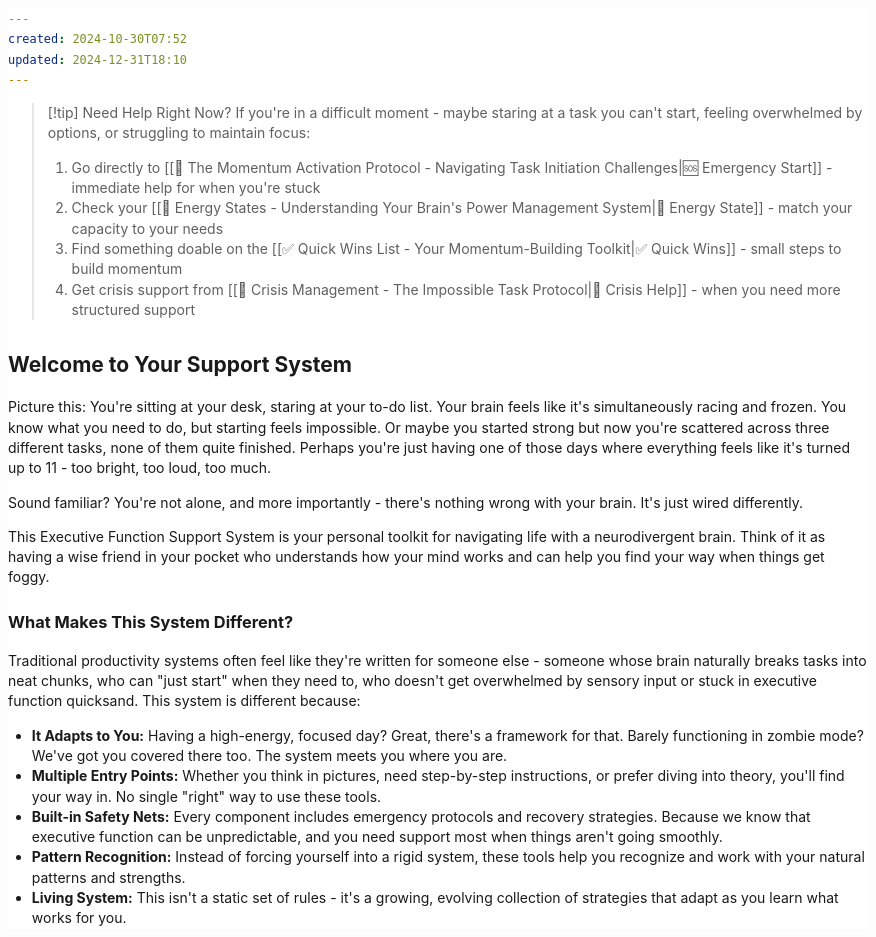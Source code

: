 ```yaml
---
created: 2024-10-30T07:52
updated: 2024-12-31T18:10
---
```


> [!tip] Need Help Right Now?
> If you're in a difficult moment - maybe staring at a task you can't start, feeling overwhelmed by options, or struggling to maintain focus:
> 1. Go directly to [[🚨 The Momentum Activation Protocol - Navigating Task Initiation Challenges|🆘 Emergency Start]] - immediate help for when you're stuck
> 2. Check your [[🔋 Energy States - Understanding Your Brain's Power Management System|🔋 Energy State]] - match your capacity to your needs
> 3. Find something doable on the [[✅ Quick Wins List - Your Momentum-Building Toolkit|✅ Quick Wins]] - small steps to build momentum
> 4. Get crisis support from [[🛟 Crisis Management - The Impossible Task Protocol|🛟 Crisis Help]] - when you need more structured support

## Welcome to Your Support System

Picture this: You're sitting at your desk, staring at your to-do list. Your brain feels like it's simultaneously racing and frozen. You know what you need to do, but starting feels impossible. Or maybe you started strong but now you're scattered across three different tasks, none of them quite finished. Perhaps you're just having one of those days where everything feels like it's turned up to 11 - too bright, too loud, too much.

Sound familiar? You're not alone, and more importantly - there's nothing wrong with your brain. It's just wired differently.

This Executive Function Support System is your personal toolkit for navigating life with a neurodivergent brain. Think of it as having a wise friend in your pocket who understands how your mind works and can help you find your way when things get foggy.

### What Makes This System Different?

Traditional productivity systems often feel like they're written for someone else - someone whose brain naturally breaks tasks into neat chunks, who can "just start" when they need to, who doesn't get overwhelmed by sensory input or stuck in executive function quicksand. This system is different because:

- **It Adapts to You:** Having a high-energy, focused day? Great, there's a framework for that. Barely functioning in zombie mode? We've got you covered there too. The system meets you where you are.
- **Multiple Entry Points:** Whether you think in pictures, need step-by-step instructions, or prefer diving into theory, you'll find your way in. No single "right" way to use these tools.
- **Built-in Safety Nets:** Every component includes emergency protocols and recovery strategies. Because we know that executive function can be unpredictable, and you need support most when things aren't going smoothly.
- **Pattern Recognition:** Instead of forcing yourself into a rigid system, these tools help you recognize and work with your natural patterns and strengths.
- **Living System:** This isn't a static set of rules - it's a growing, evolving collection of strategies that adapt as you learn what works for you.
